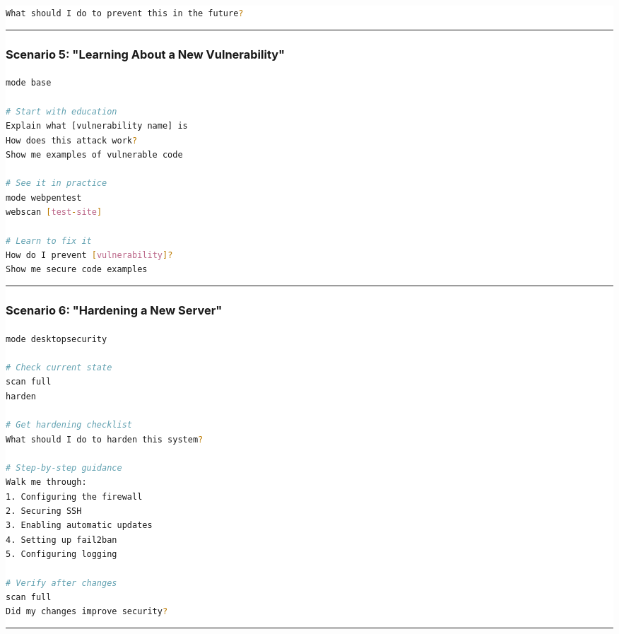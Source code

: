 ```bash
What should I do to prevent this in the future?
```

---

### Scenario 5: "Learning About a New Vulnerability"

```bash
mode base

# Start with education
Explain what [vulnerability name] is
How does this attack work?
Show me examples of vulnerable code

# See it in practice
mode webpentest
webscan [test-site]

# Learn to fix it
How do I prevent [vulnerability]?
Show me secure code examples
```

---

### Scenario 6: "Hardening a New Server"

```bash
mode desktopsecurity

# Check current state
scan full
harden

# Get hardening checklist
What should I do to harden this system?

# Step-by-step guidance
Walk me through:
1. Configuring the firewall
2. Securing SSH
3. Enabling automatic updates
4. Setting up fail2ban
5. Configuring logging

# Verify after changes
scan full
Did my changes improve security?
```

---
